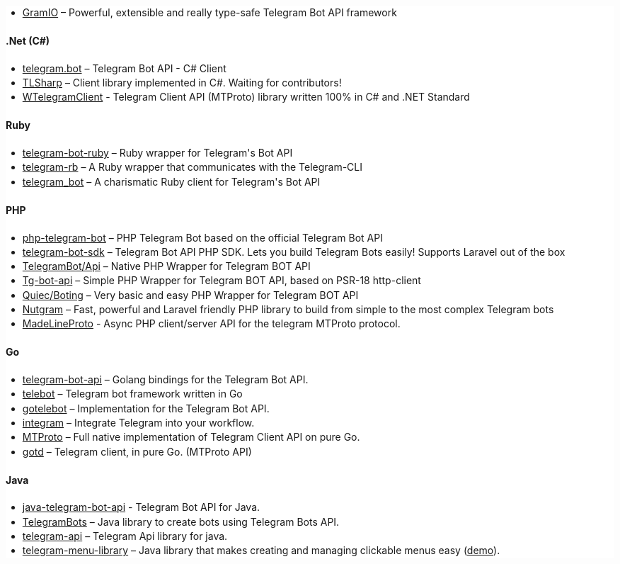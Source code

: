  * [GramIO](https://github.com/gramiojs/gramio) – Powerful, extensible and really type-safe Telegram Bot API framework
 
#### .Net (C#)
 * [telegram.bot](https://github.com/MrRoundRobin/telegram.bot) – Telegram Bot API - C# Client
 * [TLSharp](https://github.com/sochix/TLSharp) – Client library implemented in C#. Waiting for contributors!
 * [WTelegramClient](https://github.com/wiz0u/WTelegramClient/) - Telegram Client API (MTProto) library written 100% in C# and .NET Standard
  
#### Ruby
 * [telegram-bot-ruby](https://github.com/atipugin/telegram-bot-ruby) – Ruby wrapper for Telegram's Bot API
 * [telegram-rb](https://github.com/ssut/telegram-rb) – A Ruby wrapper that communicates with the Telegram-CLI
 * [telegram_bot](https://github.com/eljojo/telegram_bot) – A charismatic Ruby client for Telegram's Bot API

#### PHP
  * [php-telegram-bot](https://github.com/php-telegram-bot/core) – PHP Telegram Bot based on the official Telegram Bot API
  * [telegram-bot-sdk](https://github.com/irazasyed/telegram-bot-sdk) – Telegram Bot API PHP SDK. Lets you build Telegram Bots easily! Supports Laravel out of the box
  * [TelegramBot/Api](https://github.com/TelegramBot/Api) – Native PHP Wrapper for Telegram BOT API
  * [Tg-bot-api](https://github.com/tg-bot-api/bot-api-base) – Simple PHP Wrapper for Telegram BOT API, based on PSR-18 http-client
  * [Quiec/Boting](https://github.com/quiec/Boting) – Very basic and easy PHP Wrapper for Telegram BOT API
  * [Nutgram](https://github.com/SergiX44/Nutgram) – Fast, powerful and Laravel friendly PHP library to build from simple to the most complex Telegram bots
  * [MadeLineProto](https://github.com/danog/MadelineProto) - Async PHP client/server API for the telegram MTProto protocol.
  
#### Go
* [telegram-bot-api](https://github.com/go-telegram-bot-api/telegram-bot-api) – Golang bindings for the Telegram Bot API.
* [telebot](https://github.com/tucnak/telebot) – Telegram bot framework written in Go
* [gotelebot](https://github.com/eternnoir/gotelebot) – Implementation for the Telegram Bot API.
* [integram](https://integram.org/) – Integrate Telegram into your workflow.
* [MTProto](https://github.com/xelaj/mtproto) – Full native implementation of Telegram Client API on pure Go.
* [gotd](https://github.com/gotd/td) – Telegram client, in pure Go. (MTProto API)

#### Java
* [java-telegram-bot-api](https://github.com/pengrad/java-telegram-bot-api) - Telegram Bot API for Java.
* [TelegramBots](https://github.com/rubenlagus/TelegramBots) – Java library to create bots using Telegram Bots API.
* [telegram-api](https://github.com/ex3ndr/telegram-api) – Telegram Api library for java.
* [telegram-menu-library](https://github.com/AnyTimeTraveler/telegram-menu-library) – Java library that makes creating and managing clickable menus easy ([demo](https://raw.githubusercontent.com/AnyTimeTraveler/telegram-menu-library/master/media/telegram_media_library_demo.gif)).
